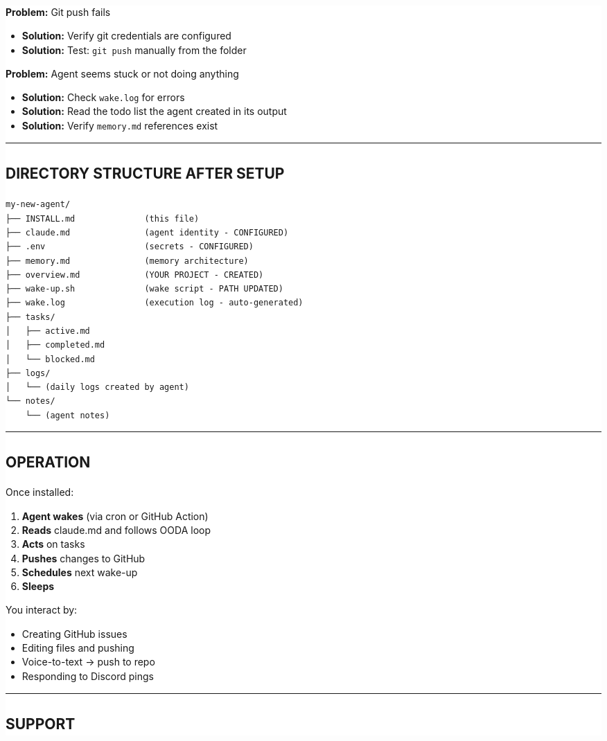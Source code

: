 **Problem:** Git push fails
- **Solution:** Verify git credentials are configured
- **Solution:** Test: `git push` manually from the folder

**Problem:** Agent seems stuck or not doing anything
- **Solution:** Check `wake.log` for errors
- **Solution:** Read the todo list the agent created in its output
- **Solution:** Verify `memory.md` references exist

---

## DIRECTORY STRUCTURE AFTER SETUP

```
my-new-agent/
├── INSTALL.md              (this file)
├── claude.md               (agent identity - CONFIGURED)
├── .env                    (secrets - CONFIGURED)
├── memory.md               (memory architecture)
├── overview.md             (YOUR PROJECT - CREATED)
├── wake-up.sh              (wake script - PATH UPDATED)
├── wake.log                (execution log - auto-generated)
├── tasks/
│   ├── active.md
│   ├── completed.md
│   └── blocked.md
├── logs/
│   └── (daily logs created by agent)
└── notes/
    └── (agent notes)
```

---

## OPERATION

Once installed:

1. **Agent wakes** (via cron or GitHub Action)
2. **Reads** claude.md and follows OODA loop
3. **Acts** on tasks
4. **Pushes** changes to GitHub
5. **Schedules** next wake-up
6. **Sleeps**

You interact by:
- Creating GitHub issues
- Editing files and pushing
- Voice-to-text → push to repo
- Responding to Discord pings

---

## SUPPORT
